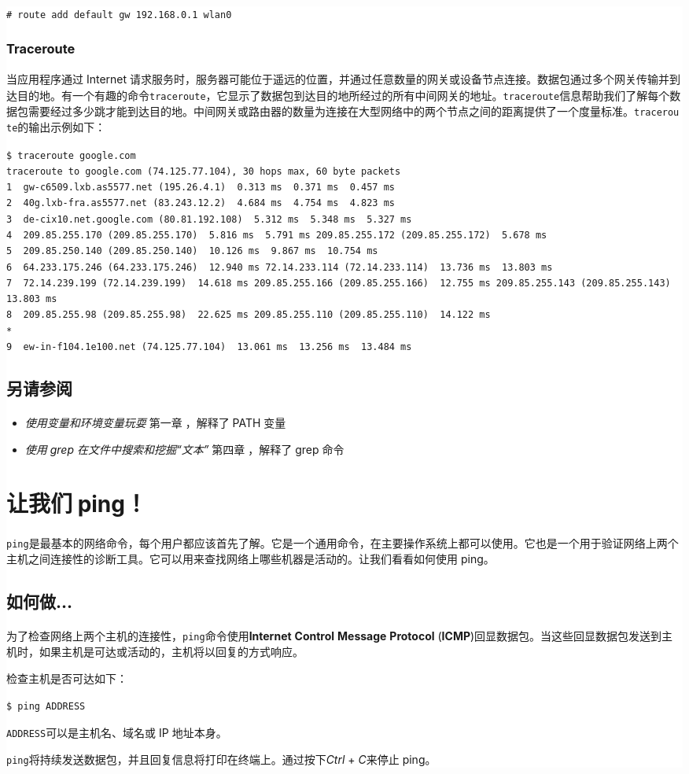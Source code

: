 ```
# route add default gw 192.168.0.1 wlan0

```

### Traceroute

当应用程序通过 Internet 请求服务时，服务器可能位于遥远的位置，并通过任意数量的网关或设备节点连接。数据包通过多个网关传输并到达目的地。有一个有趣的命令`traceroute`，它显示了数据包到达目的地所经过的所有中间网关的地址。`traceroute`信息帮助我们了解每个数据包需要经过多少跳才能到达目的地。中间网关或路由器的数量为连接在大型网络中的两个节点之间的距离提供了一个度量标准。`traceroute`的输出示例如下：

```
$ traceroute google.com
traceroute to google.com (74.125.77.104), 30 hops max, 60 byte packets
1  gw-c6509.lxb.as5577.net (195.26.4.1)  0.313 ms  0.371 ms  0.457 ms
2  40g.lxb-fra.as5577.net (83.243.12.2)  4.684 ms  4.754 ms  4.823 ms
3  de-cix10.net.google.com (80.81.192.108)  5.312 ms  5.348 ms  5.327 ms
4  209.85.255.170 (209.85.255.170)  5.816 ms  5.791 ms 209.85.255.172 (209.85.255.172)  5.678 ms
5  209.85.250.140 (209.85.250.140)  10.126 ms  9.867 ms  10.754 ms
6  64.233.175.246 (64.233.175.246)  12.940 ms 72.14.233.114 (72.14.233.114)  13.736 ms  13.803 ms
7  72.14.239.199 (72.14.239.199)  14.618 ms 209.85.255.166 (209.85.255.166)  12.755 ms 209.85.255.143 (209.85.255.143)  13.803 ms
8  209.85.255.98 (209.85.255.98)  22.625 ms 209.85.255.110 (209.85.255.110)  14.122 ms
* 
9  ew-in-f104.1e100.net (74.125.77.104)  13.061 ms  13.256 ms  13.484 ms

```

## 另请参阅

+   *使用变量和环境变量玩耍* 第一章 ，解释了 PATH 变量

+   *使用 grep 在文件中搜索和挖掘“文本”* 第四章 ，解释了 grep 命令

# 让我们 ping！

`ping`是最基本的网络命令，每个用户都应该首先了解。它是一个通用命令，在主要操作系统上都可以使用。它也是一个用于验证网络上两个主机之间连接性的诊断工具。它可以用来查找网络上哪些机器是活动的。让我们看看如何使用 ping。

## 如何做...

为了检查网络上两个主机的连接性，`ping`命令使用**Internet** **Control** **Message** **Protocol** (**ICMP**)回显数据包。当这些回显数据包发送到主机时，如果主机是可达或活动的，主机将以回复的方式响应。

检查主机是否可达如下：

```
$ ping ADDRESS

```

`ADDRESS`可以是主机名、域名或 IP 地址本身。

`ping`将持续发送数据包，并且回复信息将打印在终端上。通过按下*Ctrl* + *C*来停止 ping。
